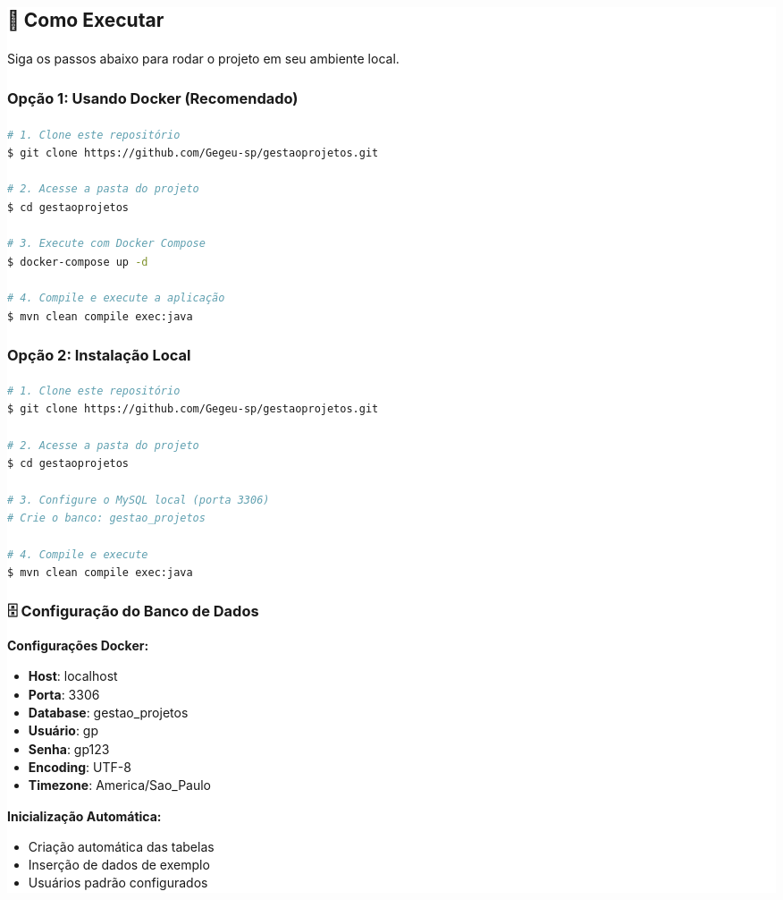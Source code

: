 ```
```

## 🏁 Como Executar

Siga os passos abaixo para rodar o projeto em seu ambiente local.

### Opção 1: Usando Docker (Recomendado)

```bash
# 1. Clone este repositório
$ git clone https://github.com/Gegeu-sp/gestaoprojetos.git

# 2. Acesse a pasta do projeto
$ cd gestaoprojetos

# 3. Execute com Docker Compose
$ docker-compose up -d

# 4. Compile e execute a aplicação
$ mvn clean compile exec:java
```

### Opção 2: Instalação Local

```bash
# 1. Clone este repositório
$ git clone https://github.com/Gegeu-sp/gestaoprojetos.git

# 2. Acesse a pasta do projeto
$ cd gestaoprojetos

# 3. Configure o MySQL local (porta 3306)
# Crie o banco: gestao_projetos

# 4. Compile e execute
$ mvn clean compile exec:java
```

### 🗄️ Configuração do Banco de Dados

**Configurações Docker:**
- **Host**: localhost
- **Porta**: 3306
- **Database**: gestao_projetos
- **Usuário**: gp
- **Senha**: gp123
- **Encoding**: UTF-8
- **Timezone**: America/Sao_Paulo

**Inicialização Automática:**
- Criação automática das tabelas
- Inserção de dados de exemplo
- Usuários padrão configurados
